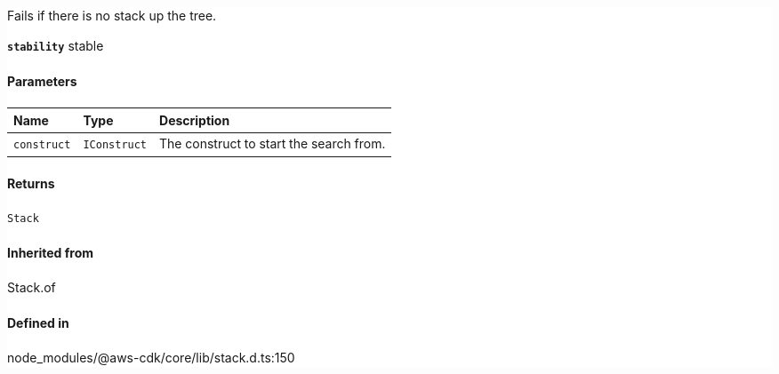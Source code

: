 Fails if there is no stack up the tree.

**`stability`** stable

#### Parameters

| Name | Type | Description |
| :------ | :------ | :------ |
| `construct` | `IConstruct` | The construct to start the search from. |

#### Returns

`Stack`

#### Inherited from

Stack.of

#### Defined in

node_modules/@aws-cdk/core/lib/stack.d.ts:150
